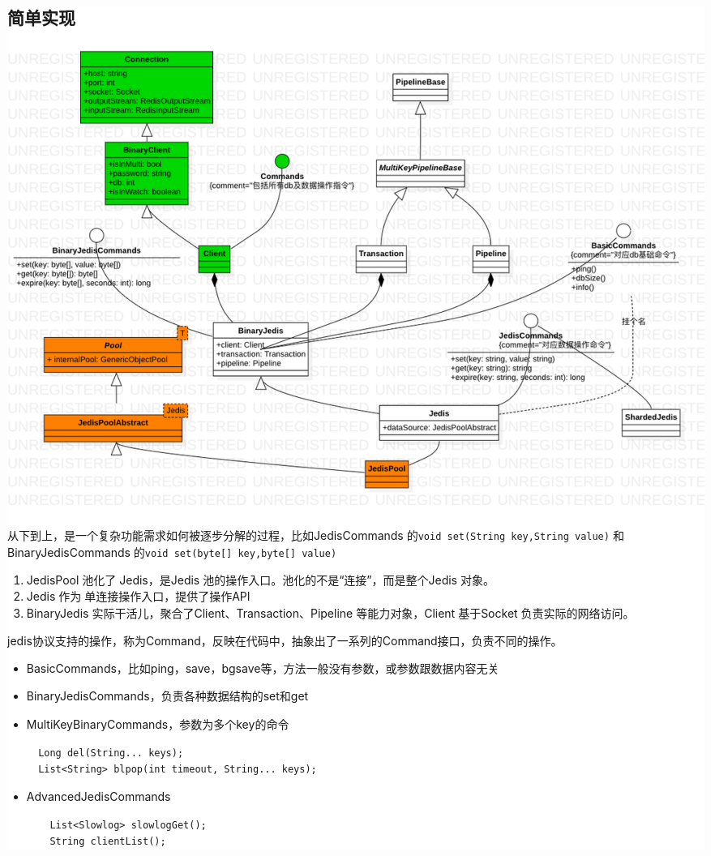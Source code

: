 ## 简单实现

![](/public/upload/java/jedis_class_diagram.png)

从下到上，是一个复杂功能需求如何被逐步分解的过程，比如JedisCommands 的`void set(String key,String value)` 和BinaryJedisCommands 的`void set(byte[] key,byte[] value)`

1. JedisPool 池化了 Jedis，是Jedis 池的操作入口。池化的不是“连接”，而是整个Jedis 对象。
2. Jedis 作为 单连接操作入口，提供了操作API
3. BinaryJedis 实际干活儿，聚合了Client、Transaction、Pipeline 等能力对象，Client 基于Socket 负责实际的网络访问。

jedis协议支持的操作，称为Command，反映在代码中，抽象出了一系列的Command接口，负责不同的操作。

- BasicCommands，比如ping，save，bgsave等，方法一般没有参数，或参数跟数据内容无关
- BinaryJedisCommands，负责各种数据结构的set和get
- MultiKeyBinaryCommands，参数为多个key的命令

        Long del(String... keys);
        List<String> blpop(int timeout, String... keys);

- AdvancedJedisCommands

          List<Slowlog> slowlogGet();
          String clientList();
